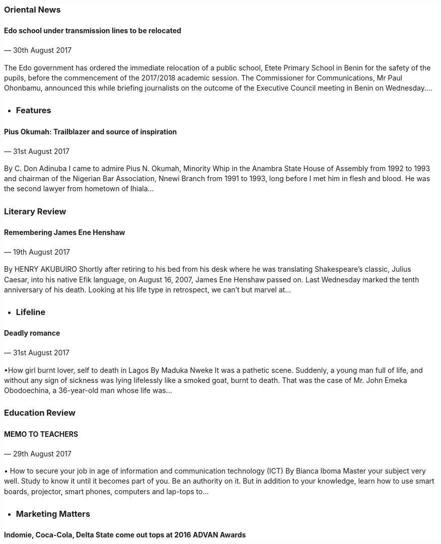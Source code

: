 ### Oriental News

#### Edo school under transmission lines to be relocated

— 30th August 2017

The Edo government has ordered the immediate relocation of a public school, Etete Primary School in Benin for the safety of the pupils, before the commencement of the 2017/2018 academic session. The Commissioner for Communications, Mr Paul Ohonbamu, announced this while briefing journalists on the outcome of the Executive Council meeting in Benin on Wednesday….

  * ### Features

#### Pius Okumah: Trailblazer and source of inspiration

— 31st August 2017

By C. Don Adinuba I came to admire Pius N. Okumah, Minority Whip in the Anambra State House of Assembly from 1992 to 1993 and chairman of the Nigerian Bar Association, Nnewi Branch from 1991 to 1993, long before I met him in flesh and blood. He was the second lawyer from hometown of Ihiala…

### Literary Review

#### Remembering James Ene Henshaw

— 19th August 2017

By HENRY AKUBUIRO Shortly after retiring to his bed from his desk where he was translating Shakespeare’s classic, Julius Caesar, into his native Efik language, on August 16, 2007, James Ene Henshaw passed on. Last Wednesday marked the tenth anniversary of his death. Looking at his life type in retrospect, we can’t but marvel at…

  * ### Lifeline

#### Deadly romance

— 31st August 2017

•How girl burnt lover, self to death in Lagos By Maduka Nweke It was a pathetic scene. Suddenly, a young man full of life, and without any sign of sickness was lying lifelessly like a smoked goat, burnt to death. That was the case of Mr. John Emeka Obodoechina, a 36-year-old man whose life was…

### Education Review

#### MEMO TO TEACHERS

— 29th August 2017

• How to secure your job in age of information and communication technology \(ICT\) By Bianca Iboma Master your subject very well. Study to know it until it becomes part of you. Be an authority on it. But in addition to your knowledge, learn how to use smart boards, projector, smart phones, computers and lap-tops to…

  * ### Marketing Matters

#### Indomie, Coca-Cola, Delta State come out tops at 2016 ADVAN Awards
